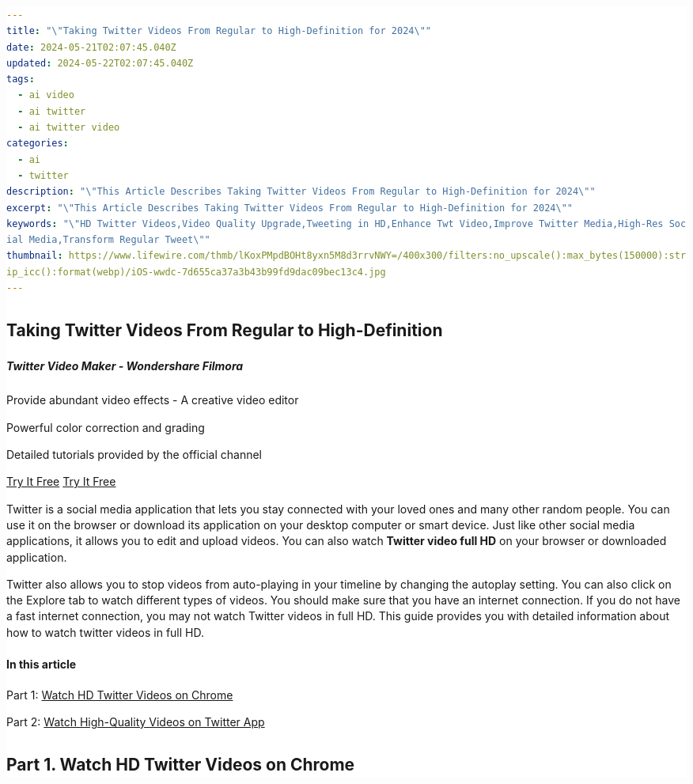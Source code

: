 ```yaml
---
title: "\"Taking Twitter Videos From Regular to High-Definition for 2024\""
date: 2024-05-21T02:07:45.040Z
updated: 2024-05-22T02:07:45.040Z
tags:
  - ai video
  - ai twitter
  - ai twitter video
categories:
  - ai
  - twitter
description: "\"This Article Describes Taking Twitter Videos From Regular to High-Definition for 2024\""
excerpt: "\"This Article Describes Taking Twitter Videos From Regular to High-Definition for 2024\""
keywords: "\"HD Twitter Videos,Video Quality Upgrade,Tweeting in HD,Enhance Twt Video,Improve Twitter Media,High-Res Social Media,Transform Regular Tweet\""
thumbnail: https://www.lifewire.com/thmb/lKoxPMpdBOHt8yxn5M8d3rrvNWY=/400x300/filters:no_upscale():max_bytes(150000):strip_icc():format(webp)/iOS-wwdc-7d655ca37a3b43b99fd9dac09bec13c4.jpg
---
```


## Taking Twitter Videos From Regular to High-Definition

##### Twitter Video Maker - Wondershare Filmora

Provide abundant video effects - A creative video editor

Powerful color correction and grading

Detailed tutorials provided by the official channel

[Try It Free](https://tools.techidaily.com/wondershare/filmora/download/) [Try It Free](https://tools.techidaily.com/wondershare/filmora/download/)

Twitter is a social media application that lets you stay connected with your loved ones and many other random people. You can use it on the browser or download its application on your desktop computer or smart device. Just like other social media applications, it allows you to edit and upload videos. You can also watch **Twitter video full HD** on your browser or downloaded application.

Twitter also allows you to stop videos from auto-playing in your timeline by changing the autoplay setting. You can also click on the Explore tab to watch different types of videos. You should make sure that you have an internet connection. If you do not have a fast internet connection, you may not watch Twitter videos in full HD. This guide provides you with detailed information about how to watch twitter videos in full HD.

#### In this article

Part 1: [Watch HD Twitter Videos on Chrome](#step1)

Part 2: [Watch High-Quality Videos on Twitter App](#step2)

## Part 1\. Watch HD Twitter Videos on Chrome

